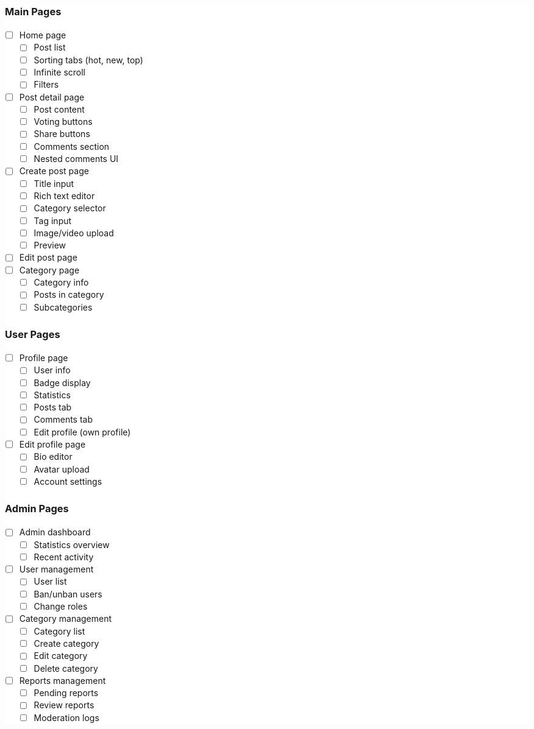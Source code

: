 ### Main Pages

- [ ] Home page
  - [ ] Post list
  - [ ] Sorting tabs (hot, new, top)
  - [ ] Infinite scroll
  - [ ] Filters
- [ ] Post detail page
  - [ ] Post content
  - [ ] Voting buttons
  - [ ] Share buttons
  - [ ] Comments section
  - [ ] Nested comments UI
- [ ] Create post page
  - [ ] Title input
  - [ ] Rich text editor
  - [ ] Category selector
  - [ ] Tag input
  - [ ] Image/video upload
  - [ ] Preview
- [ ] Edit post page
- [ ] Category page
  - [ ] Category info
  - [ ] Posts in category
  - [ ] Subcategories

### User Pages

- [ ] Profile page
  - [ ] User info
  - [ ] Badge display
  - [ ] Statistics
  - [ ] Posts tab
  - [ ] Comments tab
  - [ ] Edit profile (own profile)
- [ ] Edit profile page
  - [ ] Bio editor
  - [ ] Avatar upload
  - [ ] Account settings

### Admin Pages

- [ ] Admin dashboard
  - [ ] Statistics overview
  - [ ] Recent activity
- [ ] User management
  - [ ] User list
  - [ ] Ban/unban users
  - [ ] Change roles
- [ ] Category management
  - [ ] Category list
  - [ ] Create category
  - [ ] Edit category
  - [ ] Delete category
- [ ] Reports management
  - [ ] Pending reports
  - [ ] Review reports
  - [ ] Moderation logs
